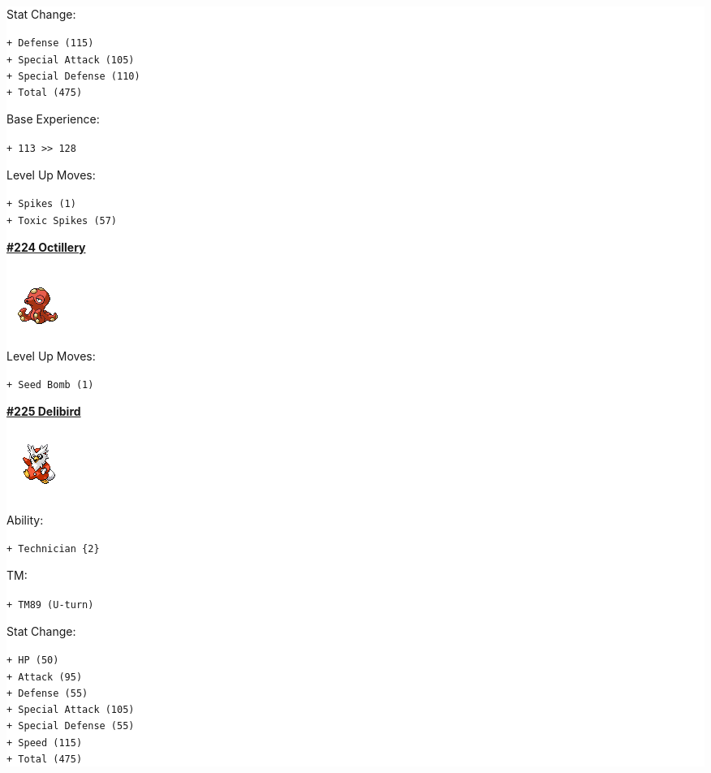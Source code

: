 Stat Change:

```
+ Defense (115)
+ Special Attack (105)
+ Special Defense (110)
+ Total (475)
```

Base Experience:

```
+ 113 >> 128
```

Level Up Moves:

```
+ Spikes (1)
+ Toxic Spikes (57)
```

**[#224 Octillery](../pokemon/octillery.md)**

![Octillery](../assets/sprites/octillery/front.gif "Octillery: It instinctively sneaks into rocky holes. If it gets sleepy, it steals the nest of a fellow OCTILLERY.")

Level Up Moves:

```
+ Seed Bomb (1)
```

**[#225 Delibird](../pokemon/delibird.md)**

![Delibird](../assets/sprites/delibird/front.gif "Delibird: It nests at the edge of sharp cliffs. It spends all day carrying food to its awaiting chicks.")

Ability:

```
+ Technician {2}
```

TM:

```
+ TM89 (U-turn)
```

Stat Change:

```
+ HP (50)
+ Attack (95)
+ Defense (55)
+ Special Attack (105)
+ Special Defense (55)
+ Speed (115)
+ Total (475)
```

